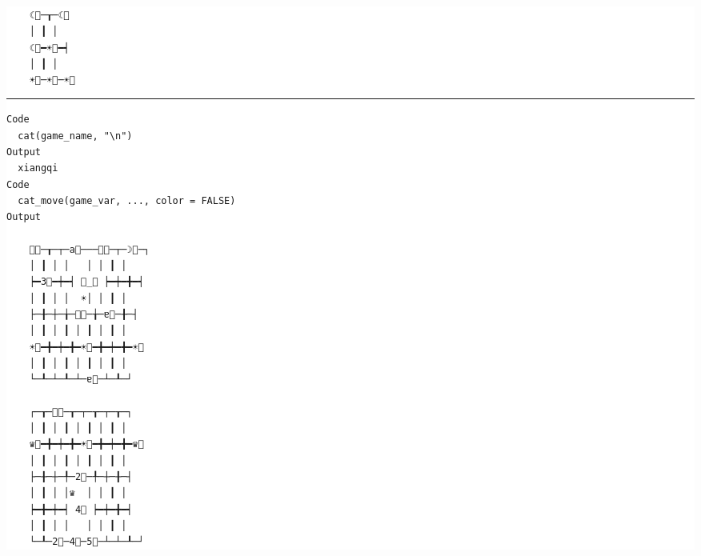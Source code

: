        ☾⃝─┰─☾⃝ 
        │ ┃ │ 
        ☾⃝━☀⃝━┥ 
        │ ┃ │ 
        ☀⃝─☀⃝─☀⃝ 
              
              

---

    Code
      cat(game_name, "\n")
    Output
      xiangqi 
    Code
      cat_move(game_var, ..., color = FALSE)
    Output
                          
        ⸸⃟─┰─┬─a⃝───ᔭ⃝─┬─☽⃟─┐ 
        │ ┃ │ │   │ │ ┃ │ 
        ┝━3⃞━┿━┥ ↅ̲⃝ ┝━┿━╋━┥ 
        │ ┃ │ │  ☀│ │ ┃ │ 
        ├─╂─┼─╁─↊⃝─╁─ɐ⃝─╂─┤ 
        │ ┃ │ ┃ │ ┃ │ ┃ │ 
        ☀⃝━╋━┿━╋━☀⃝━╋━┿━╋━☀⃝ 
        │ ┃ │ ┃ │ ┃ │ ┃ │ 
        └─┸─┴─┸─┴─ɐ⃝─┴─┸─┘ 
                          
        ┌─┰─⸸⃝─┰─┬─┰─┬─┰─┐ 
        │ ┃ │ ┃ │ ┃ │ ┃ │ 
        ♛⃝━╋━┿━╋━☀⃟━╋━┿━╋━♛⃝ 
        │ ┃ │ ┃ │ ┃ │ ┃ │ 
        ├─╂─┼─╀─2⃝─╀─┼─╂─┤ 
        │ ┃ │ │♛  │ │ ┃ │ 
        ┝━╋━┿━┥ 4⃝ ┝━┿━╋━┥ 
        │ ┃ │ │   │ │ ┃ │ 
        └─┸─2⃝─4⃝─5⃝─┴─┴─┸─┘ 
                          
                          


